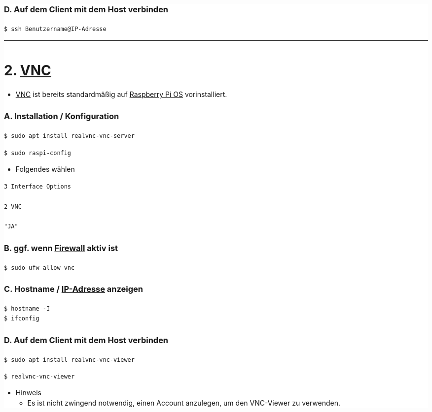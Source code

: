 
### D. Auf dem Client mit dem Host verbinden
```
$ ssh Benutzername@IP-Adresse
```


----------------------------------------------------------------------------------------------------------------


# 2. [VNC](https://www.raspberrypi.com/documentation/computers/remote-access.html)
- [VNC](https://de.wikipedia.org/wiki/Virtual_Network_Computing) ist bereits standardmäßig auf [Raspberry Pi OS](https://www.raspberrypi.com/software/) vorinstalliert.


### A. Installation / Konfiguration
```
$ sudo apt install realvnc-vnc-server
```
```
$ sudo raspi-config
```

- Folgendes wählen
```
3 Interface Options

2 VNC

"JA"
```


### B. ggf. wenn [Firewall](https://de.wikipedia.org/wiki/Firewall) aktiv ist
```
$ sudo ufw allow vnc
```


### C. Hostname / [IP-Adresse](https://de.wikipedia.org/wiki/IP-Adresse) anzeigen
```
$ hostname -I
$ ifconfig
```


### D. Auf dem Client mit dem Host verbinden
```
$ sudo apt install realvnc-vnc-viewer
```
```
$ realvnc-vnc-viewer
```
- Hinweis
	- Es ist nicht zwingend notwendig, einen Account anzulegen, um den VNC-Viewer zu verwenden.
